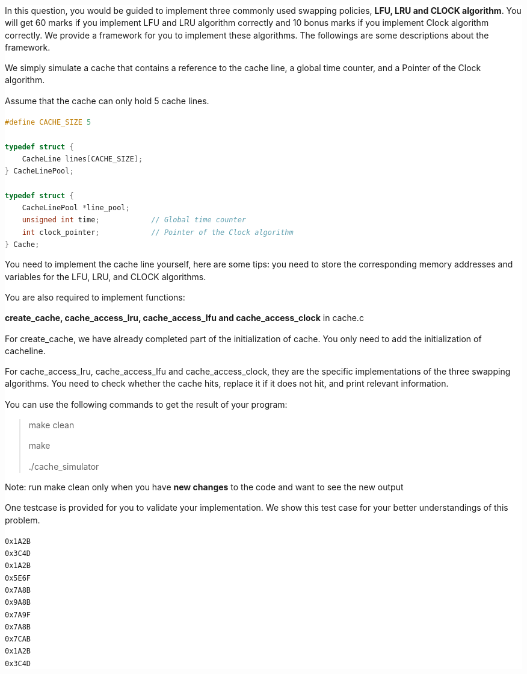 In this question, you would be guided to implement three commonly used swapping policies, **LFU, LRU and CLOCK algorithm**. You will get 60 marks if you implement LFU and LRU algorithm correctly and 10 bonus marks if you implement Clock algorithm correctly. We provide a framework for you to implement these algorithms. The followings are some descriptions about the framework.

We simply simulate a cache that contains a reference to the cache line, a global time counter, and a Pointer of the Clock algorithm.

Assume that the cache can only hold 5 cache lines.

```C
#define CACHE_SIZE 5

typedef struct {
    CacheLine lines[CACHE_SIZE];
} CacheLinePool;

typedef struct {
    CacheLinePool *line_pool;
    unsigned int time;            // Global time counter
    int clock_pointer;            // Pointer of the Clock algorithm
} Cache;
```

You need to implement the cache line yourself, here are some tips: you need to store the corresponding memory addresses and variables for the LFU, LRU, and CLOCK algorithms.

You are also required to implement functions:

**create_cache, cache_access_lru, cache_access_lfu and cache_access_clock** in cache.c

For create_cache, we have already completed part of the initialization of cache. You only need to add the initialization of cacheline.

For cache_access_lru, cache_access_lfu and cache_access_clock, they are the specific implementations of the three swapping algorithms. You need to check whether the cache hits, replace it if it does not hit, and print relevant information.

You can use the following commands to get the result of your program:

> make clean
>
> make
>
> ./cache_simulator

Note: run make clean only when you have **new changes** to the code and want to see the new output

One testcase is provided for you to validate your implementation. We show  this test case for your better understandings of this problem.

```txt
0x1A2B
0x3C4D
0x1A2B
0x5E6F
0x7A8B
0x9A8B
0x7A9F
0x7A8B
0x7CAB
0x1A2B
0x3C4D
```
